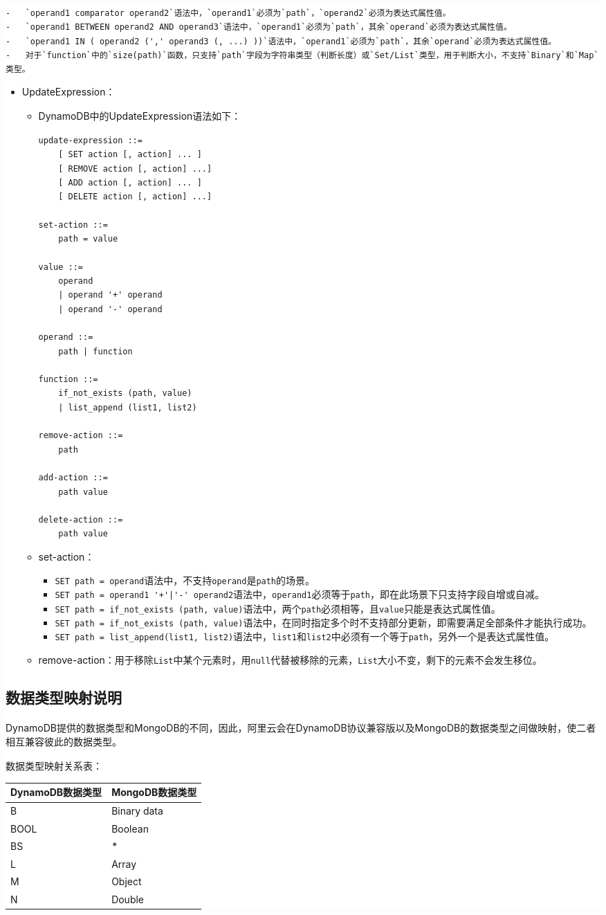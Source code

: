     -   `operand1 comparator operand2`语法中，`operand1`必须为`path`，`operand2`必须为表达式属性值。
    -   `operand1 BETWEEN operand2 AND operand3`语法中，`operand1`必须为`path`，其余`operand`必须为表达式属性值。
    -   `operand1 IN ( operand2 (',' operand3 (, ...) ))`语法中，`operand1`必须为`path`，其余`operand`必须为表达式属性值。
    -   对于`function`中的`size(path)`函数，只支持`path`字段为字符串类型（判断长度）或`Set/List`类型，用于判断大小，不支持`Binary`和`Map`类型。
-   UpdateExpression：
    -   DynamoDB中的UpdateExpression语法如下：

        ```
        update-expression ::=
            [ SET action [, action] ... ]
            [ REMOVE action [, action] ...]
            [ ADD action [, action] ... ]
            [ DELETE action [, action] ...]
        
        set-action ::=
            path = value
        
        value ::=
            operand
            | operand '+' operand
            | operand '-' operand
        
        operand ::=
            path | function
        
        function ::=
            if_not_exists (path, value)
            | list_append (list1, list2)
        
        remove-action ::=
            path
        
        add-action ::=
            path value
        
        delete-action ::=
            path value
        ```

    -   set-action：
        -   `SET path = operand`语法中，不支持`operand`是`path`的场景。
        -   `SET path = operand1 '+'|'-' operand2`语法中，`operand1`必须等于`path`，即在此场景下只支持字段自增或自减。
        -   `SET path = if_not_exists (path, value)`语法中，两个`path`必须相等，且`value`只能是表达式属性值。
        -   `SET path = if_not_exists (path, value)`语法中，在同时指定多个时不支持部分更新，即需要满足全部条件才能执行成功。
        -   `SET path = list_append(list1, list2)`语法中，`list1`和`list2`中必须有一个等于`path`，另外一个是表达式属性值。
    -   remove-action：用于移除`List`中某个元素时，用`null`代替被移除的元素，`List`大小不变，剩下的元素不会发生移位。

## 数据类型映射说明

DynamoDB提供的数据类型和MongoDB的不同，因此，阿里云会在DynamoDB协议兼容版以及MongoDB的数据类型之间做映射，使二者相互兼容彼此的数据类型。

数据类型映射关系表：

|DynamoDB数据类型|MongoDB数据类型|
|------------|-----------|
|B|Binary data|
|BOOL|Boolean|
|BS|\*|
|L|Array|
|M|Object|
|N|Double|